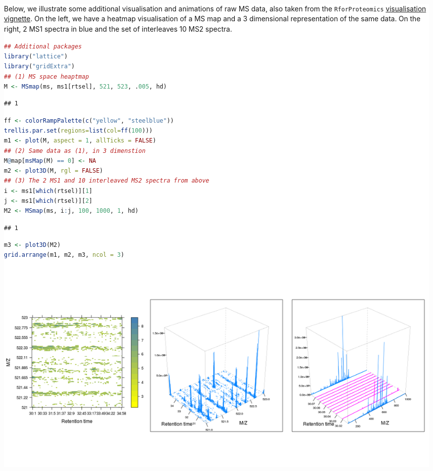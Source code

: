 Below, we illustrate some additional visualisation and animations of
raw MS data, also taken from the `RforProteomics`
[visualisation vignette](http://bioconductor.org/packages/release/data/experiment/vignettes/RforProteomics/inst/doc/RProtVis.html). On
the left, we have a heatmap visualisation of a MS map and a 3
dimensional representation of the same data. On the right, 2 MS1
spectra in blue and the set of interleaves 10 MS2 spectra.


```r
## Additional packages
library("lattice")
library("gridExtra")
## (1) MS space heaptmap
M <- MSmap(ms, ms1[rtsel], 521, 523, .005, hd)
```

```
## 1
```

```r
ff <- colorRampPalette(c("yellow", "steelblue"))
trellis.par.set(regions=list(col=ff(100)))
m1 <- plot(M, aspect = 1, allTicks = FALSE)
## (2) Same data as (1), in 3 dimenstion
M@map[msMap(M) == 0] <- NA
m2 <- plot3D(M, rgl = FALSE)
## (3) The 2 MS1 and 10 interleaved MS2 spectra from above
i <- ms1[which(rtsel)][1]
j <- ms1[which(rtsel)][2]
M2 <- MSmap(ms, i:j, 100, 1000, 1, hd)
```

```
## 1
```

```r
m3 <- plot3D(M2)
grid.arrange(m1, m2, m3, ncol = 3)
```

![plot of chunk msmap1](figure/msmap1-1.png)

